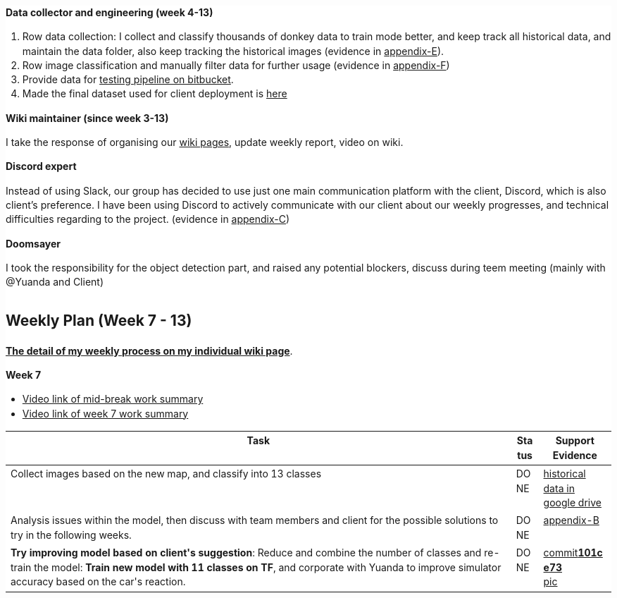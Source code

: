 **Data collector and engineering (week 4-13)**

1. Row data collection: I collect and classify thousands of donkey data to train mode better, and keep track all historical data, and maintain the data folder, also keep tracking the historical images (evidence in [appendix-E](https://www.dropbox.com/scl/fi/4rfzgmlse86rlmew4koga/Yiran-Jing.paper?dl=0&rlkey=qt8uorxq0evy3zr3uaia5n102#:uid=229706166648464803623123&h2=Appendix-E---Data-folder-maint)).
2. Row image classification and manually filter data for further usage (evidence in [appendix-F](https://www.dropbox.com/scl/fi/4rfzgmlse86rlmew4koga/Yiran-Jing.paper?dl=0&rlkey=qt8uorxq0evy3zr3uaia5n102#:uid=199987425769357942149450&h2=Appendix-F---Classifiy-and-Fil))
3. Provide data for [testing pipeline on bitbucket](https://bitbucket.org/RobertJia/comp3988_t17b_group1/src/master/tests/). 
4. Made the final dataset used for client deployment is [here](https://drive.google.com/drive/folders/1jGSZPrPlZ2ET9jY1pk_Af7OcWhweIO3J?usp=sharing)

**Wiki maintainer (since week 3-13)**

I take the response of organising our [wiki pages](https://bitbucket.org/RobertJia/comp3988_t17b_group1/wiki/Home), update weekly report, video on wiki. 

**Discord expert**

Instead of using Slack, our group has decided to use just one main communication platform with the client, Discord, which is also client’s preference. I have been using Discord to actively communicate with our client about our weekly progresses, and technical difficulties regarding to the project. (evidence in [appendix-C](https://www.dropbox.com/scl/fi/4rfzgmlse86rlmew4koga/Yiran-Jing.paper?dl=0&rlkey=qt8uorxq0evy3zr3uaia5n102#:uid=172311170714606631255752&h2=Appendix-C---discussion-with-c))

**Doomsayer**

I took the responsibility for the object detection part, and raised any potential blockers, discuss during teem meeting (mainly with @Yuanda and Client)


## Weekly Plan  **(Week 7 - 13)**

[**The detail of my weekly process on my individual wiki page**](https://bitbucket.org/RobertJia/comp3988_t17b_group1/wiki/IndividualWork-Yiran).

**Week 7** 

- [Video link of mid-break work summary](https://www.youtube.com/watch?v=3xD5ec7F6L8&feature=youtu.be)
- [Video link of week 7 work summary](https://www.youtube.com/watch?v=3xD5ec7F6L8&feature=youtu.be)

| Task                                                                                                                                                                                                                                                   | Status | **Support Evidence**                                                                                                                                                                                                                                                                                                                                                                                                                                                 |
| ------------------------------------------------------------------------------------------------------------------------------------------------------------------------------------------------------------------------------------------------------ | ------ | -------------------------------------------------------------------------------------------------------------------------------------------------------------------------------------------------------------------------------------------------------------------------------------------------------------------------------------------------------------------------------------------------------------------------------------------------------------------- |
| Collect images based on the new map, and classify into 13 classes                                                                                                                                                                                      | DONE   | [historical data in google drive](https://drive.google.com/file/d/1GrbPXBP3bVVn_8OMS3szBh3qRlKlYK0Z/view?usp=sharing)                                                                                                                                                                                                                                                                                                                                                |
| Analysis issues within the model, then discuss with team members and client for the possible solutions to try in the following weeks.                                                                                                                  | DONE   | [appendix-B](https://www.dropbox.com/scl/fi/4rfzgmlse86rlmew4koga/Yiran-Jing.paper?dl=0&rlkey=qt8uorxq0evy3zr3uaia5n102#:uid=823391866695829362624726&h2=Appendix-B---discussions-and-c)                                                                                                                                                                                                                                                                             |
| **Try improving model based on client's suggestion**: Reduce and combine the number of classes and re-train the model: **Train new model with 11 classes on TF**, and corporate with Yuanda to improve simulator accuracy based on the car's reaction. | DONE   | [commit](https://bitbucket.org/RobertJia/comp3988_t17b_group1/commits/101ce73bce8e7783e34c2e7c8b435022ff7c34ab#chg-sign_detection_code/Yiran/Sign_Classification_mainClass_24Oct.ipynb)[**101ce73**](https://bitbucket.org/RobertJia/comp3988_t17b_group1/commits/101ce73bce8e7783e34c2e7c8b435022ff7c34ab#chg-sign_detection_code/Yiran/Sign_Classification_mainClass_24Oct.ipynb)<br>[pic](https://github.com/Yuanda-Dong/COMP3988-Evidence/blob/main/improve.png) |